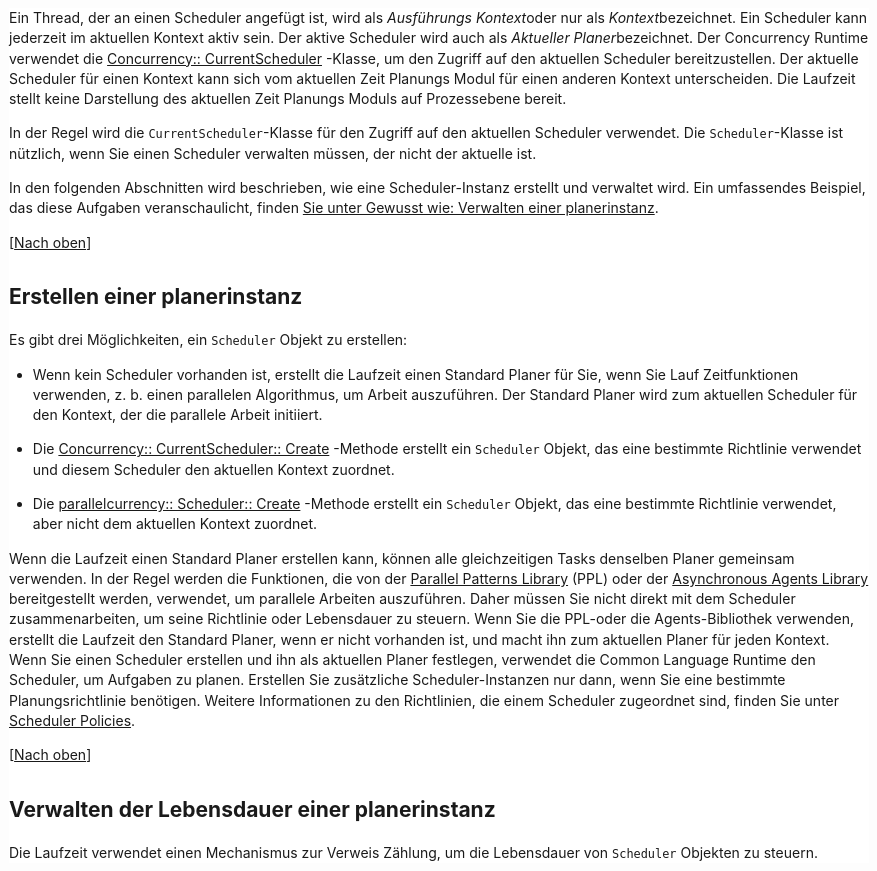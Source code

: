 Ein Thread, der an einen Scheduler angefügt ist, wird als *Ausführungs Kontext*oder nur als *Kontext*bezeichnet. Ein Scheduler kann jederzeit im aktuellen Kontext aktiv sein. Der aktive Scheduler wird auch als *Aktueller Planer*bezeichnet. Der Concurrency Runtime verwendet die [Concurrency:: CurrentScheduler](../../parallel/concrt/reference/currentscheduler-class.md) -Klasse, um den Zugriff auf den aktuellen Scheduler bereitzustellen. Der aktuelle Scheduler für einen Kontext kann sich vom aktuellen Zeit Planungs Modul für einen anderen Kontext unterscheiden. Die Laufzeit stellt keine Darstellung des aktuellen Zeit Planungs Moduls auf Prozessebene bereit.

In der Regel wird die `CurrentScheduler`-Klasse für den Zugriff auf den aktuellen Scheduler verwendet. Die `Scheduler`-Klasse ist nützlich, wenn Sie einen Scheduler verwalten müssen, der nicht der aktuelle ist.

In den folgenden Abschnitten wird beschrieben, wie eine Scheduler-Instanz erstellt und verwaltet wird. Ein umfassendes Beispiel, das diese Aufgaben veranschaulicht, finden [Sie unter Gewusst wie: Verwalten einer planerinstanz](../../parallel/concrt/how-to-manage-a-scheduler-instance.md).

[[Nach oben](#top)]

## <a name="creating"></a>Erstellen einer planerinstanz

Es gibt drei Möglichkeiten, ein `Scheduler` Objekt zu erstellen:

- Wenn kein Scheduler vorhanden ist, erstellt die Laufzeit einen Standard Planer für Sie, wenn Sie Lauf Zeitfunktionen verwenden, z. b. einen parallelen Algorithmus, um Arbeit auszuführen. Der Standard Planer wird zum aktuellen Scheduler für den Kontext, der die parallele Arbeit initiiert.

- Die [Concurrency:: CurrentScheduler:: Create](reference/currentscheduler-class.md#create) -Methode erstellt ein `Scheduler` Objekt, das eine bestimmte Richtlinie verwendet und diesem Scheduler den aktuellen Kontext zuordnet.

- Die [parallelcurrency:: Scheduler:: Create](reference/scheduler-class.md#create) -Methode erstellt ein `Scheduler` Objekt, das eine bestimmte Richtlinie verwendet, aber nicht dem aktuellen Kontext zuordnet.

Wenn die Laufzeit einen Standard Planer erstellen kann, können alle gleichzeitigen Tasks denselben Planer gemeinsam verwenden. In der Regel werden die Funktionen, die von der [Parallel Patterns Library](../../parallel/concrt/parallel-patterns-library-ppl.md) (PPL) oder der [Asynchronous Agents Library](../../parallel/concrt/asynchronous-agents-library.md) bereitgestellt werden, verwendet, um parallele Arbeiten auszuführen. Daher müssen Sie nicht direkt mit dem Scheduler zusammenarbeiten, um seine Richtlinie oder Lebensdauer zu steuern. Wenn Sie die PPL-oder die Agents-Bibliothek verwenden, erstellt die Laufzeit den Standard Planer, wenn er nicht vorhanden ist, und macht ihn zum aktuellen Planer für jeden Kontext. Wenn Sie einen Scheduler erstellen und ihn als aktuellen Planer festlegen, verwendet die Common Language Runtime den Scheduler, um Aufgaben zu planen. Erstellen Sie zusätzliche Scheduler-Instanzen nur dann, wenn Sie eine bestimmte Planungsrichtlinie benötigen. Weitere Informationen zu den Richtlinien, die einem Scheduler zugeordnet sind, finden Sie unter [Scheduler Policies](../../parallel/concrt/scheduler-policies.md).

[[Nach oben](#top)]

## <a name="managing"></a>Verwalten der Lebensdauer einer planerinstanz

Die Laufzeit verwendet einen Mechanismus zur Verweis Zählung, um die Lebensdauer von `Scheduler` Objekten zu steuern.
